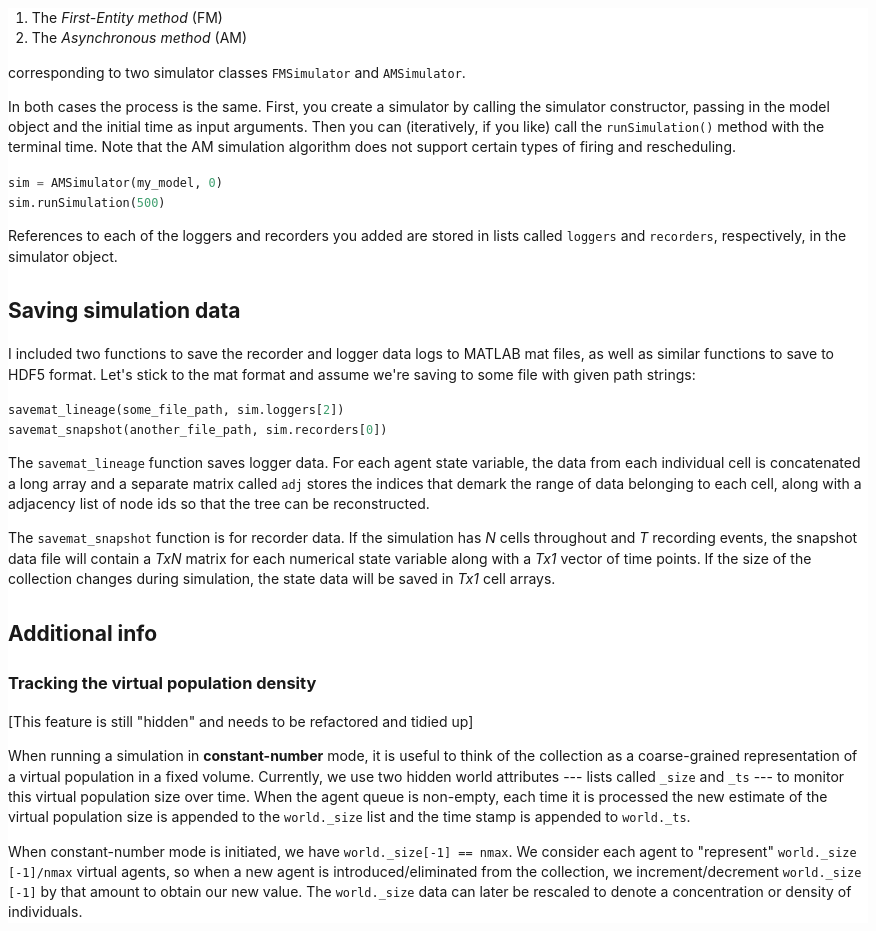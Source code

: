 1. The _First-Entity method_ (FM)
2. The _Asynchronous method_ (AM)

corresponding to two simulator classes `FMSimulator` and `AMSimulator`.

In both cases the process is the same. First, you create a simulator by calling the simulator constructor, passing in the model object and the initial time as input arguments. Then you can (iteratively, if you like) call the `runSimulation()` method with the terminal time. Note that the AM simulation algorithm does not support certain types of firing and rescheduling.

```python
sim = AMSimulator(my_model, 0)
sim.runSimulation(500)
```

References to each of the loggers and recorders you added are stored in lists called `loggers` and `recorders`, respectively, in the simulator object.

Saving simulation data
----------------------
I included two functions to save the recorder and logger data logs to MATLAB mat files, as well as similar functions to save to HDF5 format. Let's stick to the mat format and assume we're saving to some file with given path strings:

```python
savemat_lineage(some_file_path, sim.loggers[2])
savemat_snapshot(another_file_path, sim.recorders[0])
```

The `savemat_lineage` function saves logger data. For each agent state variable, the data from each individual cell is concatenated a long array and a separate matrix called `adj` stores the indices that demark the range of data belonging to each cell, along with a adjacency list of node ids so that the tree can be reconstructed.

The `savemat_snapshot` function is for recorder data. If the simulation has _N_ cells throughout and _T_ recording events, the snapshot data file will contain a _TxN_ matrix for each numerical state variable along with a _Tx1_ vector of time points. If the size of the collection changes during simulation, the state data will be saved in _Tx1_ cell arrays.

Additional info
---------------
### Tracking the virtual population density
[This feature is still "hidden" and needs to be refactored and tidied up]

When running a simulation in __constant-number__ mode, it is useful to think of the collection as a coarse-grained representation of a virtual population in a fixed volume. Currently, we use two hidden world attributes --- lists called `_size` and `_ts` --- to monitor this virtual population size over time. When the agent queue is non-empty, each time it is processed the new estimate of the virtual population size is appended to the `world._size` list and the time stamp is appended to `world._ts`. 

When constant-number mode is initiated, we have `world._size[-1] == nmax`. We consider each agent to "represent" `world._size[-1]/nmax` virtual agents, so when a new agent is introduced/eliminated from the collection, we increment/decrement `world._size[-1]` by that amount to obtain our new value. The `world._size` data can later be rescaled to denote a concentration or density of individuals.
